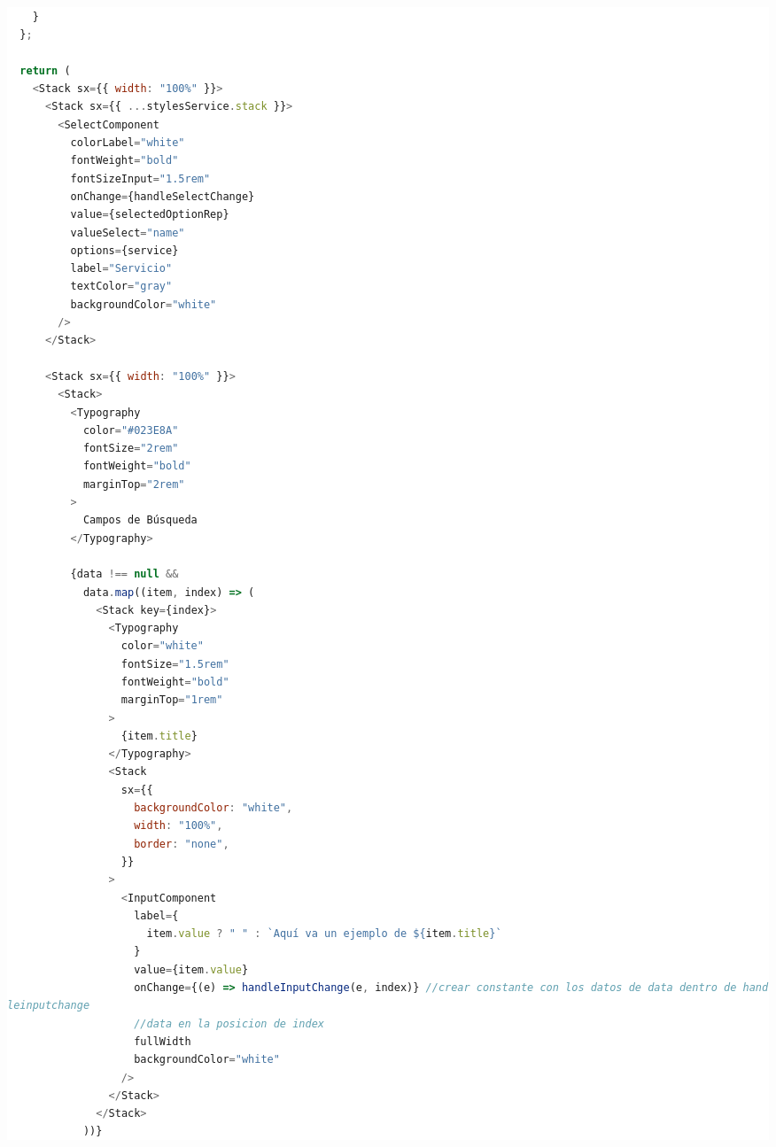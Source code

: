 ```js
    }
  };

  return (
    <Stack sx={{ width: "100%" }}>
      <Stack sx={{ ...stylesService.stack }}>
        <SelectComponent
          colorLabel="white"
          fontWeight="bold"
          fontSizeInput="1.5rem"
          onChange={handleSelectChange}
          value={selectedOptionRep}
          valueSelect="name"
          options={service}
          label="Servicio"
          textColor="gray"
          backgroundColor="white"
        />
      </Stack>

      <Stack sx={{ width: "100%" }}>
        <Stack>
          <Typography
            color="#023E8A"
            fontSize="2rem"
            fontWeight="bold"
            marginTop="2rem"
          >
            Campos de Búsqueda
          </Typography>

          {data !== null &&
            data.map((item, index) => (
              <Stack key={index}>
                <Typography
                  color="white"
                  fontSize="1.5rem"
                  fontWeight="bold"
                  marginTop="1rem"
                >
                  {item.title}
                </Typography>
                <Stack
                  sx={{
                    backgroundColor: "white",
                    width: "100%",
                    border: "none",
                  }}
                >
                  <InputComponent
                    label={
                      item.value ? " " : `Aquí va un ejemplo de ${item.title}`
                    }
                    value={item.value}
                    onChange={(e) => handleInputChange(e, index)} //crear constante con los datos de data dentro de handleinputchange
                    //data en la posicion de index
                    fullWidth
                    backgroundColor="white"
                  />
                </Stack>
              </Stack>
            ))}
```